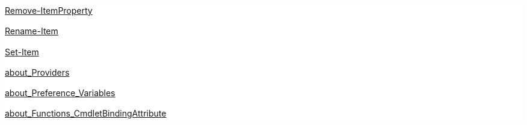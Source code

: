 [Remove-ItemProperty](Remove-ItemProperty.md)

[Rename-Item](Rename-Item.md)

[Set-Item](Set-Item.md)

[about_Providers](../Microsoft.PowerShell.Core/About/about_Providers.md)

[about_Preference_Variables](../microsoft.powershell.core/about/about_preference_variables.md#confirmpreference)

[about_Functions_CmdletBindingAttribute](../microsoft.powershell.core/about/about_functions_cmdletbindingattribute.md?#confirmimpact)
